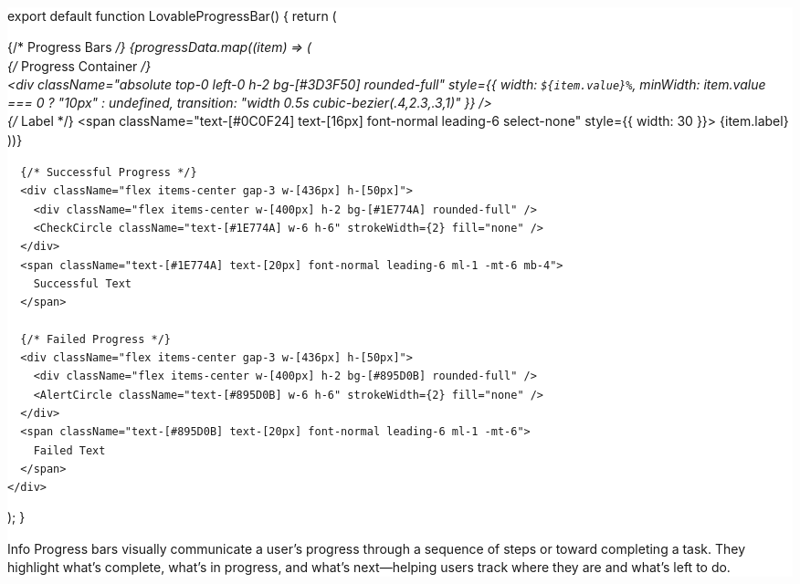 export default function LovableProgressBar() {
  return (
    <div className="flex flex-col gap-11 bg-[#E9ECF4] border border-dashed border-[#9747FF] rounded-[5px] p-[50px] w-[546px] mx-auto">
      {/* Progress Bars */}
      {progressData.map((item) => (
        <div key={item.value} className="flex items-center gap-3 w-[446px] h-6">
          {/* Progress Container */}
          <div className="relative flex items-center w-[404px] h-2 bg-white rounded-full">
            <div
              className="absolute top-0 left-0 h-2 bg-[#3D3F50] rounded-full"
              style={{
                width: `${item.value}%`,
                minWidth: item.value === 0 ? "10px" : undefined,
                transition: "width 0.5s cubic-bezier(.4,2.3,.3,1)"
              }}
            />
          </div>
          {/* Label */}
          <span className="text-[#0C0F24] text-[16px] font-normal leading-6 select-none" style={{ width: 30 }}>
            {item.label}
          </span>
        </div>
      ))}

      {/* Successful Progress */}
      <div className="flex items-center gap-3 w-[436px] h-[50px]">
        <div className="flex items-center w-[400px] h-2 bg-[#1E774A] rounded-full" />
        <CheckCircle className="text-[#1E774A] w-6 h-6" strokeWidth={2} fill="none" />
      </div>
      <span className="text-[#1E774A] text-[20px] font-normal leading-6 ml-1 -mt-6 mb-4">
        Successful Text
      </span>

      {/* Failed Progress */}
      <div className="flex items-center gap-3 w-[436px] h-[50px]">
        <div className="flex items-center w-[400px] h-2 bg-[#895D0B] rounded-full" />
        <AlertCircle className="text-[#895D0B] w-6 h-6" strokeWidth={2} fill="none" />
      </div>
      <span className="text-[#895D0B] text-[20px] font-normal leading-6 ml-1 -mt-6">
        Failed Text
      </span>
    </div>
  );
}


Info
Progress bars visually communicate a user’s progress through a sequence of steps or toward completing a task. They highlight what’s complete, what’s in progress, and what’s next—helping users track where they are and what’s left to do.
